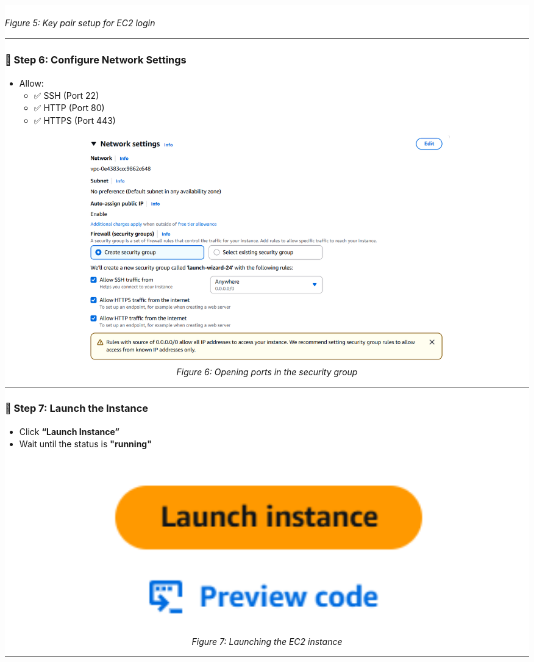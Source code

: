   <br/>
  <i>Figure 5: Key pair setup for EC2 login</i>
</p>

---

### 📌 Step 6: Configure Network Settings
- Allow:
  - ✅ SSH (Port 22)
  - ✅ HTTP (Port 80)
  - ✅ HTTPS (Port 443)

<p align="center">
  <img src="https://github.com/Adarsh1169/AWS-internship/blob/main/Server-Creation/linux-server-ec2.md/screenshots/step6.png?raw=true" width="600"/>
  <br/>
  <i>Figure 6: Opening ports in the security group</i>
</p>

---

### 📌 Step 7: Launch the Instance
- Click **“Launch Instance”**
- Wait until the status is **"running"**

<p align="center">
  <img src="screenshots/step7.png" width="600"/>
  <br/>
  <i>Figure 7: Launching the EC2 instance</i>
</p>

---